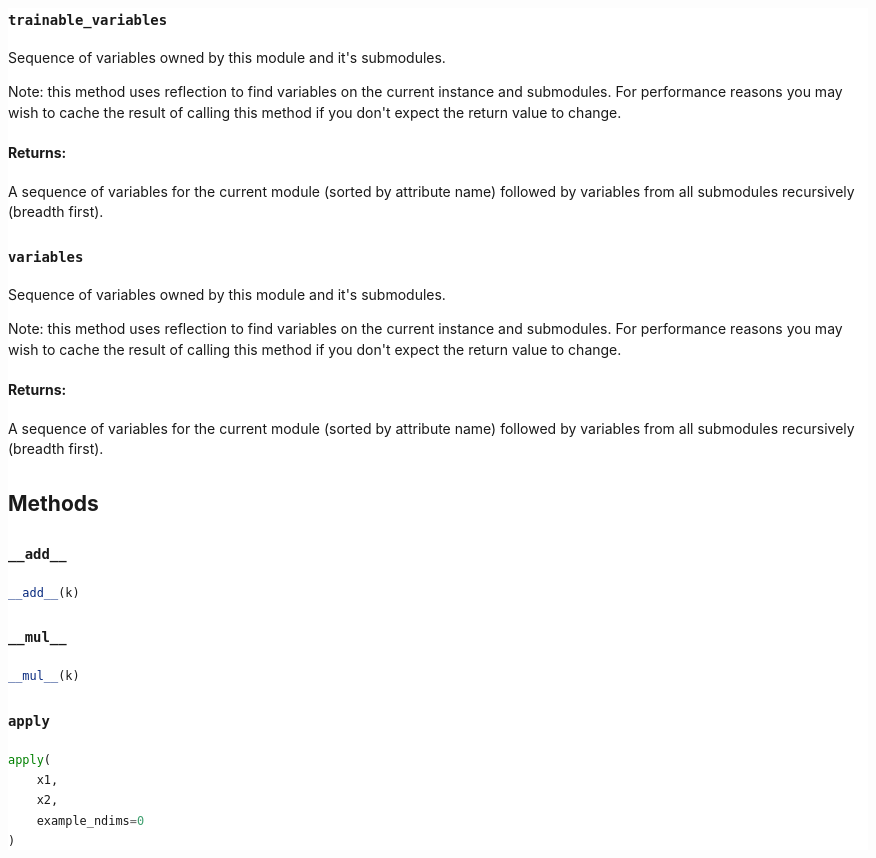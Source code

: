 
<h3 id="trainable_variables"><code>trainable_variables</code></h3>

Sequence of variables owned by this module and it's submodules.

Note: this method uses reflection to find variables on the current instance
and submodules. For performance reasons you may wish to cache the result
of calling this method if you don't expect the return value to change.

#### Returns:

A sequence of variables for the current module (sorted by attribute
name) followed by variables from all submodules recursively (breadth
first).


<h3 id="variables"><code>variables</code></h3>

Sequence of variables owned by this module and it's submodules.

Note: this method uses reflection to find variables on the current instance
and submodules. For performance reasons you may wish to cache the result
of calling this method if you don't expect the return value to change.

#### Returns:

A sequence of variables for the current module (sorted by attribute
name) followed by variables from all submodules recursively (breadth
first).




## Methods

<h3 id="__add__"><code>__add__</code></h3>

``` python
__add__(k)
```




<h3 id="__mul__"><code>__mul__</code></h3>

``` python
__mul__(k)
```




<h3 id="apply"><code>apply</code></h3>

``` python
apply(
    x1,
    x2,
    example_ndims=0
)
```
